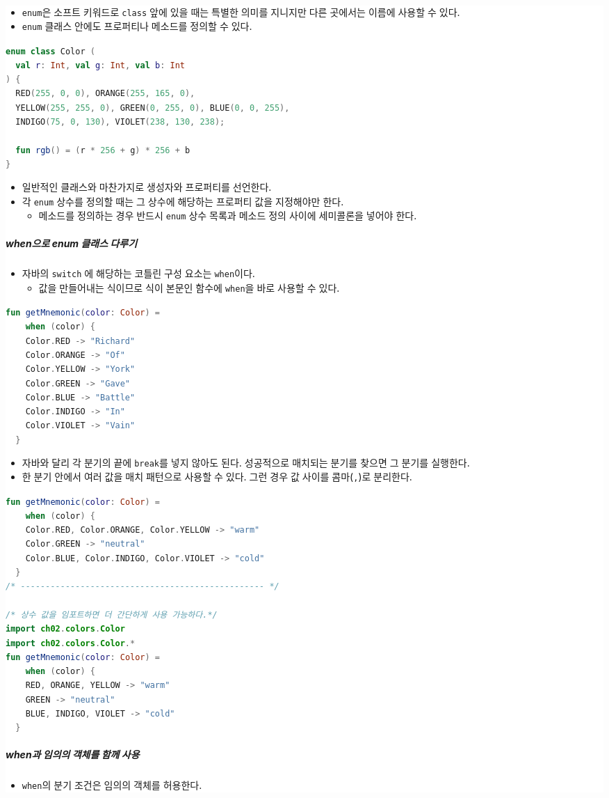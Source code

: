 * `enum`은 소프트 키워드로 `class` 앞에 있을 때는 특별한 의미를 지니지만 다른 곳에서는 이름에 사용할 수 있다.
* `enum` 클래스 안에도 프로퍼티나 메소드를 정의할 수 있다.

```kotlin
enum class Color (
  val r: Int, val g: Int, val b: Int
) {
  RED(255, 0, 0), ORANGE(255, 165, 0),
  YELLOW(255, 255, 0), GREEN(0, 255, 0), BLUE(0, 0, 255),
  INDIGO(75, 0, 130), VIOLET(238, 130, 238);
  
  fun rgb() = (r * 256 + g) * 256 + b
}
```

* 일반적인 클래스와 마찬가지로 생성자와 프로퍼티를 선언한다.
* 각 `enum` 상수를 정의할 때는 그 상수에 해당하는 프로퍼티 값을 지정해야만 한다. 
  * 메소드를 정의하는 경우 반드시 `enum` 상수 목록과 메소드 정의 사이에 세미콜론을 넣어야 한다.

##### when으로 enum 클래스 다루기

* 자바의 `switch` 에 해당하는 코틀린 구성 요소는 `when`이다. 
  * 값을 만들어내는 식이므로 식이 본문인 함수에 `when`을 바로 사용할 수 있다.

```kotlin
fun getMnemonic(color: Color) =
	when (color) {
    Color.RED -> "Richard"
    Color.ORANGE -> "Of"
    Color.YELLOW -> "York"
    Color.GREEN -> "Gave"
    Color.BLUE -> "Battle"
    Color.INDIGO -> "In"
    Color.VIOLET -> "Vain"
  }
```

* 자바와 달리 각 분기의 끝에 `break`를 넣지 않아도 된다. 성공적으로 매치되는 분기를 찾으면 그 분기를 실행한다.
* 한 분기 안에서 여러 값을 매치 패턴으로 사용할 수 있다. 그런 경우 값 사이를 콤마(`,`)로 분리한다.

```kotlin
fun getMnemonic(color: Color) =
	when (color) {
    Color.RED, Color.ORANGE, Color.YELLOW -> "warm"
    Color.GREEN -> "neutral"
    Color.BLUE, Color.INDIGO, Color.VIOLET -> "cold"
  }
/* ------------------------------------------------- */

/* 상수 값을 임포트하면 더 간단하게 사용 가능하다.*/
import ch02.colors.Color
import ch02.colors.Color.*
fun getMnemonic(color: Color) =
	when (color) {
    RED, ORANGE, YELLOW -> "warm"
    GREEN -> "neutral"
    BLUE, INDIGO, VIOLET -> "cold"
  }
```

##### when과 임의의 객체를 함께 사용

* `when`의 분기 조건은 임의의 객체를 허용한다.